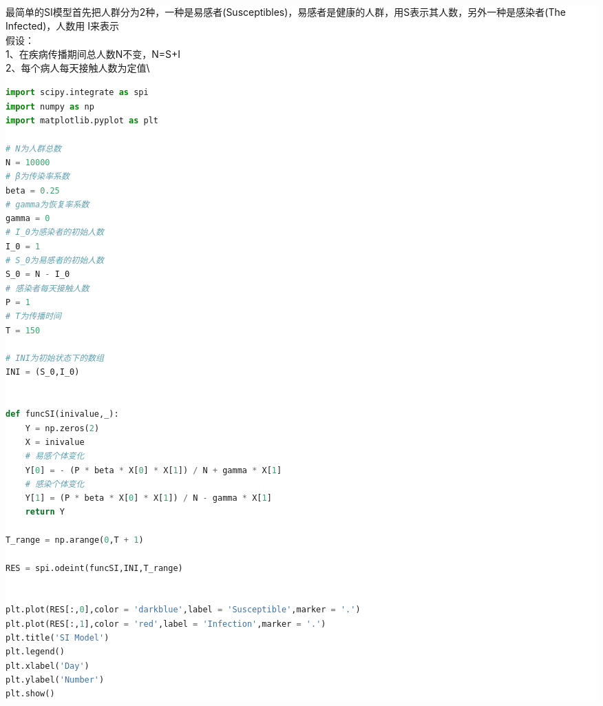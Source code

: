 最简单的SI模型首先把人群分为2种，一种是易感者(Susceptibles)，易感者是健康的人群，用S表示其人数，另外一种是感染者(The Infected)，人数用 I来表示\
假设：\
1、在疾病传播期间总人数N不变，N=S+I\
2、每个病人每天接触人数为定值\


```python
import scipy.integrate as spi
import numpy as np
import matplotlib.pyplot as plt

# N为人群总数
N = 10000
# β为传染率系数
beta = 0.25
# gamma为恢复率系数
gamma = 0
# I_0为感染者的初始人数
I_0 = 1
# S_0为易感者的初始人数
S_0 = N - I_0
# 感染者每天接触人数
P = 1
# T为传播时间
T = 150

# INI为初始状态下的数组
INI = (S_0,I_0)


def funcSI(inivalue,_):
    Y = np.zeros(2)
    X = inivalue
    # 易感个体变化
    Y[0] = - (P * beta * X[0] * X[1]) / N + gamma * X[1]
    # 感染个体变化
    Y[1] = (P * beta * X[0] * X[1]) / N - gamma * X[1]
    return Y

T_range = np.arange(0,T + 1)

RES = spi.odeint(funcSI,INI,T_range)


plt.plot(RES[:,0],color = 'darkblue',label = 'Susceptible',marker = '.')
plt.plot(RES[:,1],color = 'red',label = 'Infection',marker = '.')
plt.title('SI Model')
plt.legend()
plt.xlabel('Day')
plt.ylabel('Number')
plt.show()
```
